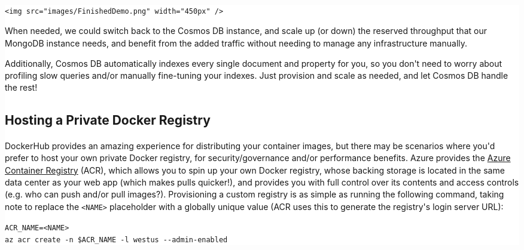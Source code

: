     <img src="images/FinishedDemo.png" width="450px" />

When needed, we could switch back to the Cosmos DB instance, and scale up (or down) the reserved throughput that our MongoDB instance needs, and benefit from the added traffic without needing to manage any infrastructure manually.

Additionally, Cosmos DB automatically indexes every single document and property for you, so you don't need to worry about  profiling slow queries and/or manually fine-tuning your indexes. Just provision and scale as needed, and let Cosmos DB handle the rest!

## Hosting a Private Docker Registry

DockerHub provides an amazing experience for distributing your container images, but there may be scenarios where you'd prefer to host your own private Docker registry, for security/governance and/or performance benefits. Azure provides the [Azure Container Registry](https://azure.microsoft.com/en-us/services/container-registry/) (ACR), which allows you to spin up your own Docker registry, whose backing storage is located in the same data center as your web app (which makes pulls quicker!), and provides you with full control over its contents and access controls (e.g. who can push and/or pull images?). Provisioning a custom registry is as simple as running the following command, taking note to replace the `<NAME>` placeholder with a globally unique value (ACR uses this to generate the registry's login server URL):

```shell
ACR_NAME=<NAME>
az acr create -n $ACR_NAME -l westus --admin-enabled
```
